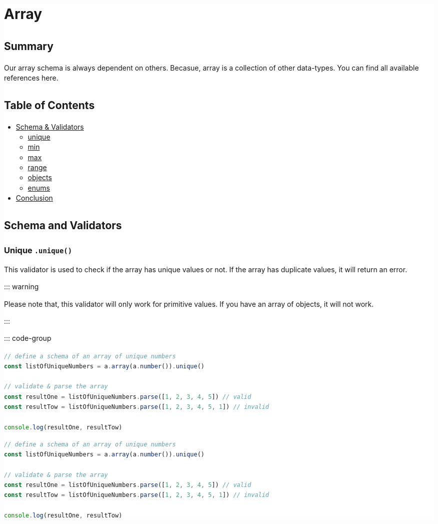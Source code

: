 # Array

## Summary

Our array schema is always dependent on others. Becasue, array is a collection of other data-types. You can find all available references here.

## Table of Contents

- [Schema & Validators](#schema-and-validators)
  - [unique](#unique)
  - [min](#min)
  - [max](#max)
  - [range](#range)
  - [objects](#objects)
  - [enums](#enums)
- [Conclusion](#conclusion)

## Schema and Validators

### Unique `.unique()`

This validator is used to check if the array has unique values or not. If the array has duplicate values, it will return an error.

::: warning

Please note that, this validator will only work for primitive values. If you have an array of objects, it will not work.

:::

::: code-group

```TypeScript
// define a schema of an array of unique numbers
const listOfUniqueNumbers = a.array(a.number()).unique()

// validate & parse the array
const resultOne = listOfUniqueNumbers.parse([1, 2, 3, 4, 5]) // valid
const resultTow = listOfUniqueNumbers.parse([1, 2, 3, 4, 5, 1]) // invalid

console.log(resultOne, resultTow)
```

```JavaScript
// define a schema of an array of unique numbers
const listOfUniqueNumbers = a.array(a.number()).unique()

// validate & parse the array
const resultOne = listOfUniqueNumbers.parse([1, 2, 3, 4, 5]) // valid
const resultTow = listOfUniqueNumbers.parse([1, 2, 3, 4, 5, 1]) // invalid

console.log(resultOne, resultTow)
```
